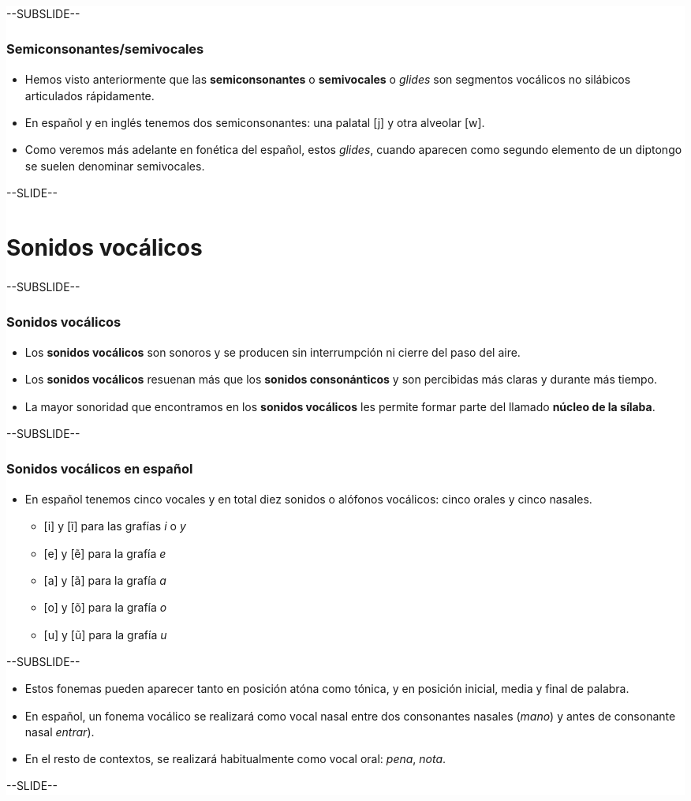 
--SUBSLIDE--

### Semiconsonantes/semivocales

- Hemos visto anteriormente que las **semiconsonantes** o **semivocales** o *glides* son segmentos vocálicos no silábicos articulados rápidamente.

- En español y en inglés tenemos dos semiconsonantes: una palatal [j] y otra alveolar [w].

- Como veremos más adelante en fonética del español, estos *glides*, cuando aparecen como segundo elemento de un diptongo se suelen denominar semivocales.


--SLIDE--

# Sonidos vocálicos

--SUBSLIDE--

### Sonidos vocálicos

- Los **sonidos vocálicos** son sonoros y se producen sin interrumpción ni cierre del paso del aire.

- Los **sonidos vocálicos** resuenan más que los **sonidos consonánticos** y son percibidas más claras y durante más tiempo.

- La mayor sonoridad que encontramos en los **sonidos vocálicos** les permite formar parte del llamado **núcleo de la sílaba**.

--SUBSLIDE--

### Sonidos vocálicos en español

- En español tenemos cinco vocales y en total diez sonidos o alófonos vocálicos: cinco orales y cinco nasales. 

    - [i] y [&itilde;] para las grafías *i* o *y*

    - [e] y [&#7869;] para la grafía *e*

    - [a] y [&atilde;] para la grafía *a*

    - [o] y [&otilde;] para la grafía *o*

    - [u] y [&utilde;] para la grafía *u*
    
--SUBSLIDE--

- Estos fonemas pueden aparecer tanto en posición atóna como tónica, y en posición inicial, media y final de palabra.

- En español, un fonema vocálico se realizará como vocal nasal entre dos consonantes nasales (*mano*) y antes de consonante nasal *entrar*).

- En el resto de contextos, se realizará habitualmente como vocal oral: *pena*, *nota*.


--SLIDE--
